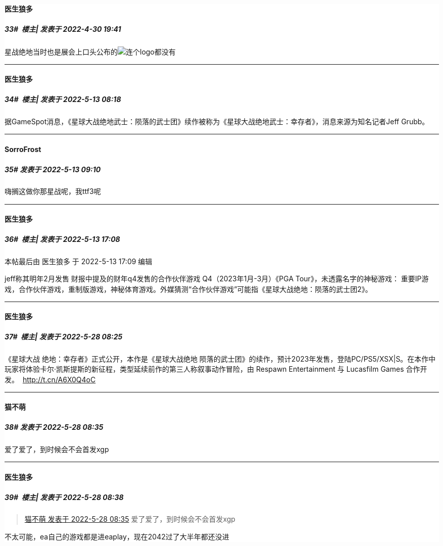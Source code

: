 ####  医生狼多  
##### 33#         楼主| 发表于 2022-4-30 19:41

星战绝地当时也是展会上口头公布的<img src="https://static.saraba1st.com/image/smiley/face2017/068.png" referrerpolicy="no-referrer">连个logo都没有

*****

####  医生狼多  
##### 34#         楼主| 发表于 2022-5-13 08:18

据GameSpot消息，《星球大战绝地武士：陨落的武士团》续作被称为《星球大战绝地武士：幸存者》，消息来源为知名记者Jeff Grubb。

*****

####  SorroFrost  
##### 35#       发表于 2022-5-13 09:10

嗨搁这做你那星战呢，我ttf3呢

*****

####  医生狼多  
##### 36#         楼主| 发表于 2022-5-13 17:08

 本帖最后由 医生狼多 于 2022-5-13 17:09 编辑 

jeff称其明年2月发售
财报中提及的财年q4发售的合作伙伴游戏
Q4（2023年1月-3月）《PGA Tour》，未透露名字的神秘游戏： 重要IP游戏，合作伙伴游戏，重制版游戏，神秘体育游戏。外媒猜测“合作伙伴游戏”可能指《星球大战绝地：陨落的武士团2》。

*****

####  医生狼多  
##### 37#         楼主| 发表于 2022-5-28 08:25

《星球大战 绝地：幸存者》正式公开，本作是《星球大战绝地 陨落的武士团》的续作，预计2023年发售，登陆PC/PS5/XSX|S。在本作中玩家将体验卡尔·凯斯提斯的新征程，类型延续前作的第三人称叙事动作冒险，由 Respawn Entertainment 与 Lucasfilm Games 合作开发。  http://t.cn/A6X0Q4oC ​​​

*****

####  猫不萌  
##### 38#       发表于 2022-5-28 08:35

爱了爱了，到时候会不会首发xgp

*****

####  医生狼多  
##### 39#         楼主| 发表于 2022-5-28 08:38

<blockquote><a href="httphttps://bbs.saraba1st.com/2b/forum.php?mod=redirect&amp;goto=findpost&amp;pid=56023177&amp;ptid=2046169" target="_blank">猫不萌 发表于 2022-5-28 08:35</a>
爱了爱了，到时候会不会首发xgp</blockquote>
不太可能，ea自己的游戏都是进eaplay，现在2042过了大半年都还没进
